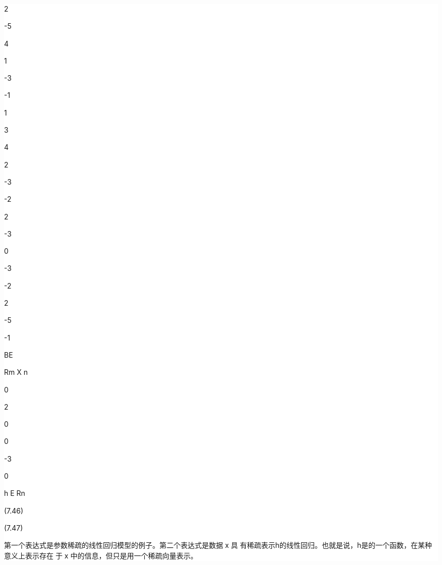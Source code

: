 2

-5

4

1

-3

-1

1

3

4

2

-3

-2

2

-3

0

-3

-2

2

-5

-1

BE

Rm X n

0

2

0

0

-3

0

h E Rn


(7.46)


(7.47)


第一个表达式是参数稀疏的线性回归模型的例子。第二个表达式是数据 x 具 有稀疏表示h的线性回归。也就是说，h是的一个函数，在某种意义上表示存在 于 x 中的信息，但只是用一个稀疏向量表示。
